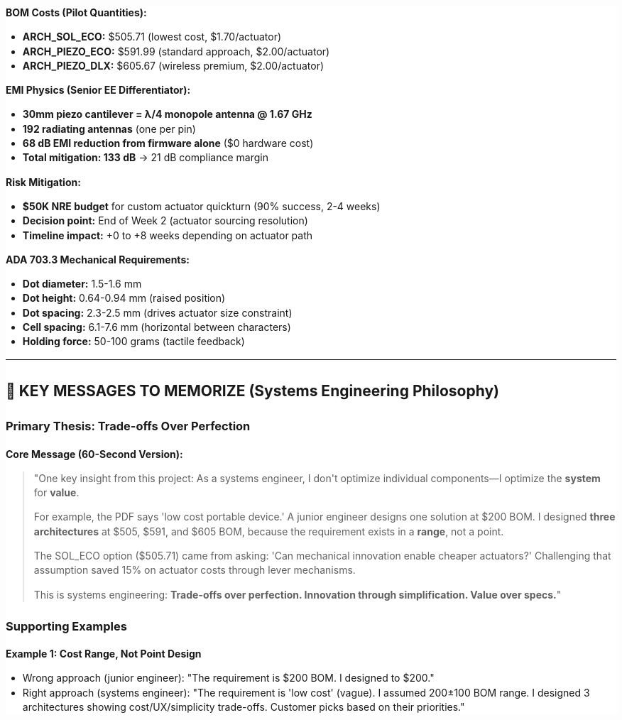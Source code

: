 **BOM Costs (Pilot Quantities):**
- **ARCH_SOL_ECO:** $505.71 (lowest cost, $1.70/actuator)
- **ARCH_PIEZO_ECO:** $591.99 (standard approach, $2.00/actuator)
- **ARCH_PIEZO_DLX:** $605.67 (wireless premium, $2.00/actuator)

**EMI Physics (Senior EE Differentiator):**
- **30mm piezo cantilever = λ/4 monopole antenna @ 1.67 GHz**
- **192 radiating antennas** (one per pin)
- **68 dB EMI reduction from firmware alone** ($0 hardware cost)
- **Total mitigation: 133 dB** → 21 dB compliance margin

**Risk Mitigation:**
- **$50K NRE budget** for custom actuator quickturn (90% success, 2-4 weeks)
- **Decision point:** End of Week 2 (actuator sourcing resolution)
- **Timeline impact:** +0 to +8 weeks depending on actuator path

**ADA 703.3 Mechanical Requirements:**
- **Dot diameter:** 1.5-1.6 mm
- **Dot height:** 0.64-0.94 mm (raised position)
- **Dot spacing:** 2.3-2.5 mm (drives actuator size constraint)
- **Cell spacing:** 6.1-7.6 mm (horizontal between characters)
- **Holding force:** 50-100 grams (tactile feedback)

---

## 🎯 KEY MESSAGES TO MEMORIZE (Systems Engineering Philosophy)

### Primary Thesis: Trade-offs Over Perfection

**Core Message (60-Second Version):**

> "One key insight from this project: As a systems engineer, I don't optimize individual components—I optimize the **system** for **value**.
>
> For example, the PDF says 'low cost portable device.' A junior engineer designs one solution at $200 BOM. I designed **three architectures** at $505, $591, and $605 BOM, because the requirement exists in a **range**, not a point.
>
> The SOL_ECO option ($505.71) came from asking: 'Can mechanical innovation enable cheaper actuators?' Challenging that assumption saved 15% on actuator costs through lever mechanisms.
>
> This is systems engineering: **Trade-offs over perfection. Innovation through simplification. Value over specs.**"

### Supporting Examples

**Example 1: Cost Range, Not Point Design**
- Wrong approach (junior engineer): "The requirement is $200 BOM. I designed to $200."
- Right approach (systems engineer): "The requirement is 'low cost' (vague). I assumed $200 ±$100 BOM range. I designed 3 architectures showing cost/UX/simplicity trade-offs. Customer picks based on their priorities."
